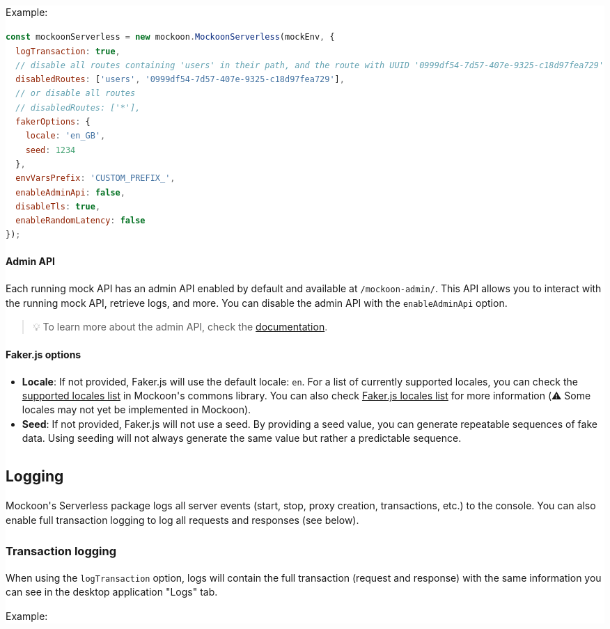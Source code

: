 Example:

```javascript
const mockoonServerless = new mockoon.MockoonServerless(mockEnv, {
  logTransaction: true,
  // disable all routes containing 'users' in their path, and the route with UUID '0999df54-7d57-407e-9325-c18d97fea729'
  disabledRoutes: ['users', '0999df54-7d57-407e-9325-c18d97fea729'],
  // or disable all routes
  // disabledRoutes: ['*'],
  fakerOptions: {
    locale: 'en_GB',
    seed: 1234
  },
  envVarsPrefix: 'CUSTOM_PREFIX_',
  enableAdminApi: false,
  disableTls: true,
  enableRandomLatency: false
});
```

#### Admin API

Each running mock API has an admin API enabled by default and available at `/mockoon-admin/`. This API allows you to interact with the running mock API, retrieve logs, and more. You can disable the admin API with the `enableAdminApi` option.

> 💡 To learn more about the admin API, check the [documentation](https://mockoon.com/docs/latest/admin-api/overview/).

#### Faker.js options

- **Locale**: If not provided, Faker.js will use the default locale: `en`. For a list of currently supported locales, you can check the [supported locales list](https://github.com/mockoon/mockoon/blob/main/packages/commons/src/models/faker.model.ts#L1) in Mockoon's commons library. You can also check [Faker.js locales list](https://fakerjs.dev/guide/localization.html#available-locales) for more information (⚠️ Some locales may not yet be implemented in Mockoon).
- **Seed**: If not provided, Faker.js will not use a seed. By providing a seed value, you can generate repeatable sequences of fake data. Using seeding will not always generate the same value but rather a predictable sequence.

## Logging

Mockoon's Serverless package logs all server events (start, stop, proxy creation, transactions, etc.) to the console. You can also enable full transaction logging to log all requests and responses (see below).

### Transaction logging

When using the `logTransaction` option, logs will contain the full transaction (request and response) with the same information you can see in the desktop application "Logs" tab.

Example:
